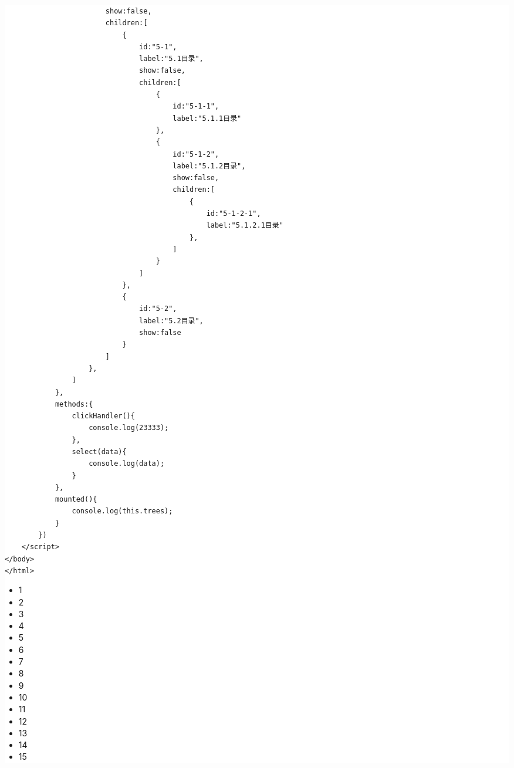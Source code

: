 	                        show:false,
	                        children:[
	                            {
	                                id:"5-1",
	                                label:"5.1目录",
	                                show:false,
	                                children:[
	                                    {
	                                        id:"5-1-1",
	                                        label:"5.1.1目录"
	                                    },
	                                    {
	                                        id:"5-1-2",
	                                        label:"5.1.2目录",
	                                        show:false,
	                                        children:[
	                                            {
	                                                id:"5-1-2-1",
	                                                label:"5.1.2.1目录"
	                                            },
	                                        ]
	                                    }
	                                ]
	                            },
	                            {
	                                id:"5-2",
	                                label:"5.2目录",
	                                show:false
	                            }
	                        ]
	                    },
	                ]
	            },
	            methods:{
	                clickHandler(){
	                    console.log(23333);
	                },
	                select(data){
	                    console.log(data);
	                }
	            },
	            mounted(){
	                console.log(this.trees);
	            }
	        })
	    </script>
	</body>
	</html>

- 1
- 2
- 3
- 4
- 5
- 6
- 7
- 8
- 9
- 10
- 11
- 12
- 13
- 14
- 15